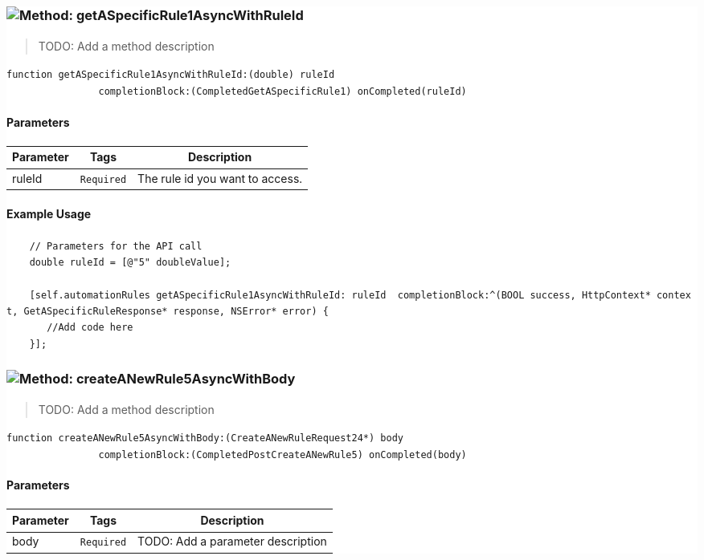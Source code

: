 
### <a name="get_a_specific_rule1_async_with_rule_id"></a>![Method: ](https://apidocs.io/img/method.png ".AutomationRulesController.getASpecificRule1AsyncWithRuleId") getASpecificRule1AsyncWithRuleId

> TODO: Add a method description


```objc
function getASpecificRule1AsyncWithRuleId:(double) ruleId
                completionBlock:(CompletedGetASpecificRule1) onCompleted(ruleId)
```

#### Parameters

| Parameter | Tags | Description |
|-----------|------|-------------|
| ruleId |  ``` Required ```  | The rule id you want to access. |





#### Example Usage

```objc
    // Parameters for the API call
    double ruleId = [@"5" doubleValue];

    [self.automationRules getASpecificRule1AsyncWithRuleId: ruleId  completionBlock:^(BOOL success, HttpContext* context, GetASpecificRuleResponse* response, NSError* error) { 
       //Add code here
    }];
```


### <a name="create_a_new_rule5_async_with_body"></a>![Method: ](https://apidocs.io/img/method.png ".AutomationRulesController.createANewRule5AsyncWithBody") createANewRule5AsyncWithBody

> TODO: Add a method description


```objc
function createANewRule5AsyncWithBody:(CreateANewRuleRequest24*) body
                completionBlock:(CompletedPostCreateANewRule5) onCompleted(body)
```

#### Parameters

| Parameter | Tags | Description |
|-----------|------|-------------|
| body |  ``` Required ```  | TODO: Add a parameter description |


